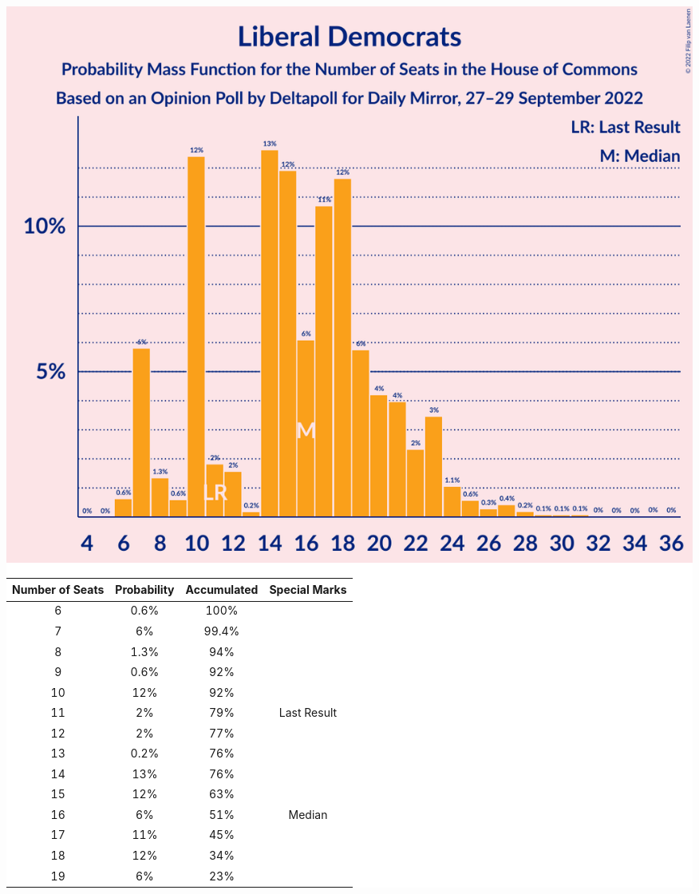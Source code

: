 ![Graph with seats probability mass function not yet produced](2022-09-29-Deltapoll-seats-pmf-liberaldemocrats.png "Seats Probability Mass Function")

| Number of Seats | Probability | Accumulated | Special Marks |
|:---------------:|:-----------:|:-----------:|:-------------:|
| 6 | 0.6% | 100% |  |
| 7 | 6% | 99.4% |  |
| 8 | 1.3% | 94% |  |
| 9 | 0.6% | 92% |  |
| 10 | 12% | 92% |  |
| 11 | 2% | 79% | Last Result |
| 12 | 2% | 77% |  |
| 13 | 0.2% | 76% |  |
| 14 | 13% | 76% |  |
| 15 | 12% | 63% |  |
| 16 | 6% | 51% | Median |
| 17 | 11% | 45% |  |
| 18 | 12% | 34% |  |
| 19 | 6% | 23% |  |